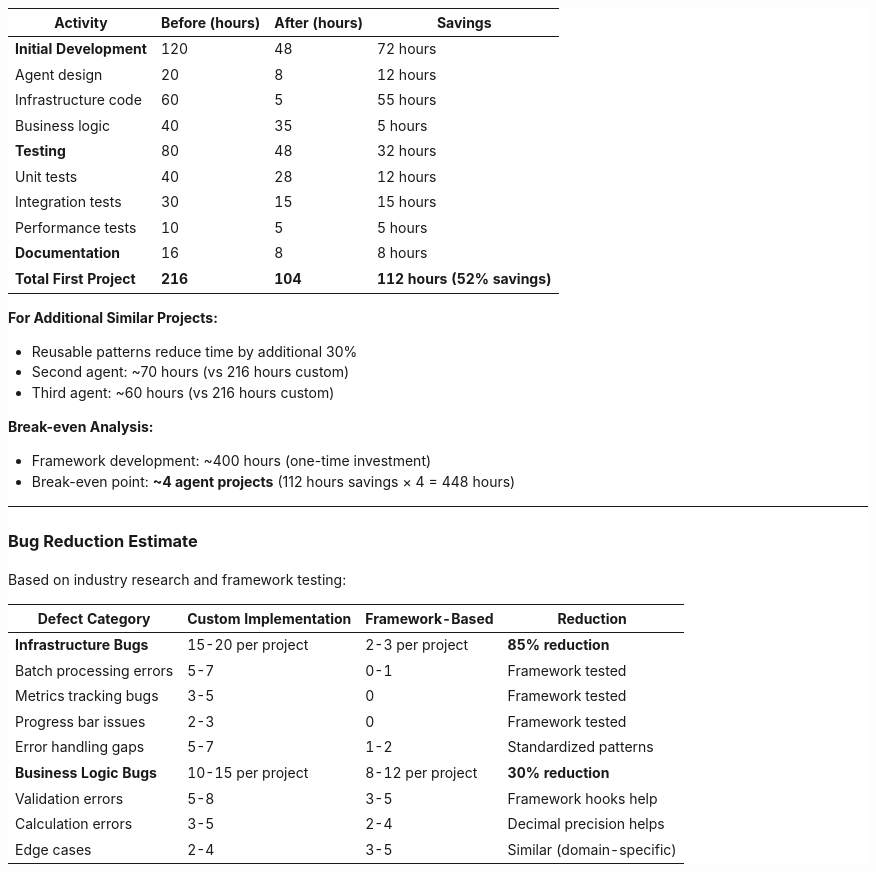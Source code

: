 | Activity | Before (hours) | After (hours) | Savings |
|----------|---------------|--------------|---------|
| **Initial Development** | 120 | 48 | 72 hours |
| Agent design | 20 | 8 | 12 hours |
| Infrastructure code | 60 | 5 | 55 hours |
| Business logic | 40 | 35 | 5 hours |
| **Testing** | 80 | 48 | 32 hours |
| Unit tests | 40 | 28 | 12 hours |
| Integration tests | 30 | 15 | 15 hours |
| Performance tests | 10 | 5 | 5 hours |
| **Documentation** | 16 | 8 | 8 hours |
| **Total First Project** | **216** | **104** | **112 hours (52% savings)** |

**For Additional Similar Projects:**
- Reusable patterns reduce time by additional 30%
- Second agent: ~70 hours (vs 216 hours custom)
- Third agent: ~60 hours (vs 216 hours custom)

**Break-even Analysis:**
- Framework development: ~400 hours (one-time investment)
- Break-even point: **~4 agent projects** (112 hours savings × 4 = 448 hours)

---

### Bug Reduction Estimate

Based on industry research and framework testing:

| Defect Category | Custom Implementation | Framework-Based | Reduction |
|----------------|---------------------|----------------|-----------|
| **Infrastructure Bugs** | 15-20 per project | 2-3 per project | **85% reduction** |
| Batch processing errors | 5-7 | 0-1 | Framework tested |
| Metrics tracking bugs | 3-5 | 0 | Framework tested |
| Progress bar issues | 2-3 | 0 | Framework tested |
| Error handling gaps | 5-7 | 1-2 | Standardized patterns |
| **Business Logic Bugs** | 10-15 per project | 8-12 per project | **30% reduction** |
| Validation errors | 5-8 | 3-5 | Framework hooks help |
| Calculation errors | 3-5 | 2-4 | Decimal precision helps |
| Edge cases | 2-4 | 3-5 | Similar (domain-specific) |
